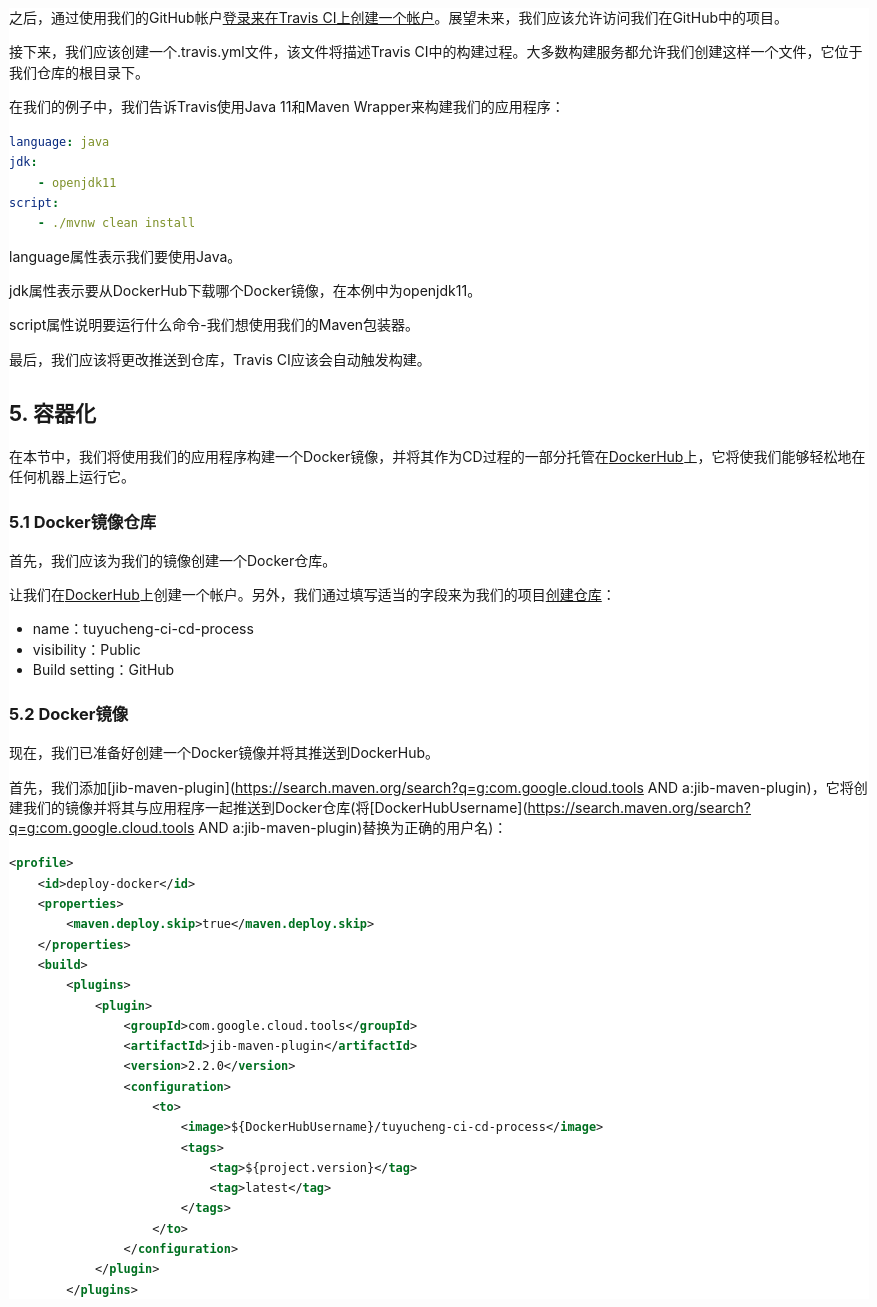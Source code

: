 之后，通过使用我们的GitHub帐户[登录来在Travis CI上创建一个帐户](https://travis-ci.com/signin)。展望未来，我们应该允许访问我们在GitHub中的项目。

接下来，我们应该创建一个.travis.yml文件，该文件将描述Travis CI中的构建过程。大多数构建服务都允许我们创建这样一个文件，它位于我们仓库的根目录下。

在我们的例子中，我们告诉Travis使用Java 11和Maven Wrapper来构建我们的应用程序：

```yaml
language: java
jdk:
    - openjdk11
script:
    - ./mvnw clean install
```

language属性表示我们要使用Java。

jdk属性表示要从DockerHub下载哪个Docker镜像，在本例中为openjdk11。

script属性说明要运行什么命令-我们想使用我们的Maven包装器。

最后，我们应该将更改推送到仓库，Travis CI应该会自动触发构建。

## 5. 容器化

在本节中，我们将使用我们的应用程序构建一个Docker镜像，并将其作为CD过程的一部分托管在[DockerHub](https://hub.docker.com/)上，它将使我们能够轻松地在任何机器上运行它。

### 5.1 Docker镜像仓库

首先，我们应该为我们的镜像创建一个Docker仓库。

让我们在[DockerHub](https://hub.docker.com/signup)上创建一个帐户。另外，我们通过填写适当的字段来为我们的项目[创建仓库](https://docs.docker.com/docker-hub/repos/)：

-   name：tuyucheng-ci-cd-process
-   visibility：Public
-   Build setting：GitHub

### 5.2 Docker镜像

现在，我们已准备好创建一个Docker镜像并将其推送到DockerHub。

首先，我们添加[jib-maven-plugin](https://search.maven.org/search?q=g:com.google.cloud.tools AND a:jib-maven-plugin)，它将创建我们的镜像并将其与应用程序一起推送到Docker仓库(将[DockerHubUsername](https://search.maven.org/search?q=g:com.google.cloud.tools AND a:jib-maven-plugin)替换为正确的用户名)：

```xml
<profile>
    <id>deploy-docker</id>
    <properties>
        <maven.deploy.skip>true</maven.deploy.skip>
    </properties>
    <build>
        <plugins>
            <plugin>
                <groupId>com.google.cloud.tools</groupId>
                <artifactId>jib-maven-plugin</artifactId>
                <version>2.2.0</version>
                <configuration>
                    <to>
                        <image>${DockerHubUsername}/tuyucheng-ci-cd-process</image>
                        <tags>
                            <tag>${project.version}</tag>
                            <tag>latest</tag>
                        </tags>
                    </to>
                </configuration>
            </plugin>
        </plugins>
```